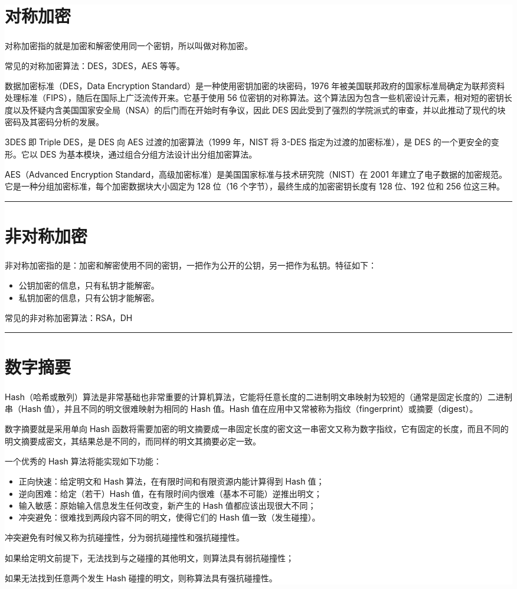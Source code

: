# 对称加密

对称加密指的就是加密和解密使用同一个密钥，所以叫做对称加密。

常见的对称加密算法：DES，3DES，AES 等等。

数据加密标准（DES，Data Encryption Standard）是一种使用密钥加密的块密码，1976 年被美国联邦政府的国家标准局确定为联邦资料处理标准（FIPS），随后在国际上广泛流传开来。它基于使用 56 位密钥的对称算法。这个算法因为包含一些机密设计元素，相对短的密钥长度以及怀疑内含美国国家安全局（NSA）的后门而在开始时有争议，因此 DES 因此受到了强烈的学院派式的审查，并以此推动了现代的块密码及其密码分析的发展。

3DES 即 Triple DES，是 DES 向 AES 过渡的加密算法（1999 年，NIST 将 3-DES 指定为过渡的加密标准），是 DES 的一个更安全的变形。它以 DES 为基本模块，通过组合分组方法设计出分组加密算法。

AES（Advanced Encryption Standard，高级加密标准）是美国国家标准与技术研究院（NIST）在 2001 年建立了电子数据的加密规范。它是一种分组加密标准，每个加密数据块大小固定为 128 位（16 个字节），最终生成的加密密钥长度有 128 位、192 位和 256 位这三种。





---

# 非对称加密

非对称加密指的是：加密和解密使用不同的密钥，一把作为公开的公钥，另一把作为私钥。特征如下：

- 公钥加密的信息，只有私钥才能解密。
- 私钥加密的信息，只有公钥才能解密。

常见的非对称加密算法：RSA，DH





---

# 数字摘要

Hash（哈希或散列）算法是非常基础也非常重要的计算机算法，它能将任意长度的二进制明文串映射为较短的（通常是固定长度的）二进制串（Hash 值），并且不同的明文很难映射为相同的 Hash 值。Hash 值在应用中又常被称为指纹（fingerprint）或摘要（digest）。

数字摘要就是采用单向 Hash 函数将需要加密的明文摘要成一串固定长度的密文这一串密文又称为数字指纹，它有固定的长度，而且不同的明文摘要成密文，其结果总是不同的，而同样的明文其摘要必定一致。

一个优秀的 Hash 算法将能实现如下功能：

- 正向快速：给定明文和 Hash 算法，在有限时间和有限资源内能计算得到 Hash 值；
- 逆向困难：给定（若干）Hash 值，在有限时间内很难（基本不可能）逆推出明文；
- 输入敏感：原始输入信息发生任何改变，新产生的 Hash 值都应该出现很大不同；
- 冲突避免：很难找到两段内容不同的明文，使得它们的 Hash 值一致（发生碰撞）。

冲突避免有时候又称为抗碰撞性，分为弱抗碰撞性和强抗碰撞性。

如果给定明文前提下，无法找到与之碰撞的其他明文，则算法具有弱抗碰撞性；

如果无法找到任意两个发生 Hash 碰撞的明文，则称算法具有强抗碰撞性。


